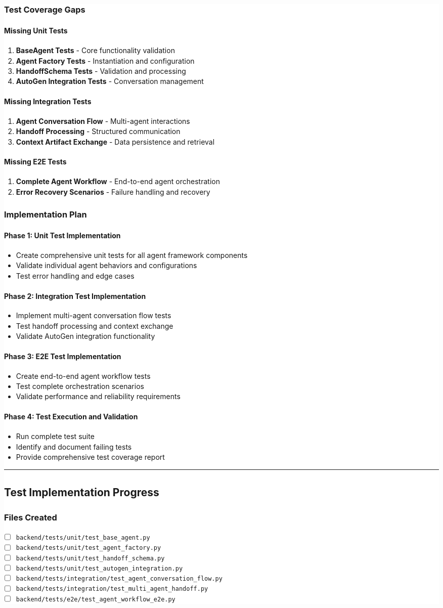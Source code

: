 ### Test Coverage Gaps

#### Missing Unit Tests

1. **BaseAgent Tests** - Core functionality validation
2. **Agent Factory Tests** - Instantiation and configuration
3. **HandoffSchema Tests** - Validation and processing
4. **AutoGen Integration Tests** - Conversation management

#### Missing Integration Tests

1. **Agent Conversation Flow** - Multi-agent interactions
2. **Handoff Processing** - Structured communication
3. **Context Artifact Exchange** - Data persistence and retrieval

#### Missing E2E Tests

1. **Complete Agent Workflow** - End-to-end agent orchestration
2. **Error Recovery Scenarios** - Failure handling and recovery

### Implementation Plan

#### Phase 1: Unit Test Implementation

- Create comprehensive unit tests for all agent framework components
- Validate individual agent behaviors and configurations
- Test error handling and edge cases

#### Phase 2: Integration Test Implementation

- Implement multi-agent conversation flow tests
- Test handoff processing and context exchange
- Validate AutoGen integration functionality

#### Phase 3: E2E Test Implementation

- Create end-to-end agent workflow tests
- Test complete orchestration scenarios
- Validate performance and reliability requirements

#### Phase 4: Test Execution and Validation

- Run complete test suite
- Identify and document failing tests
- Provide comprehensive test coverage report

---

## Test Implementation Progress

### Files Created

- [ ] `backend/tests/unit/test_base_agent.py`
- [ ] `backend/tests/unit/test_agent_factory.py`
- [ ] `backend/tests/unit/test_handoff_schema.py`
- [ ] `backend/tests/unit/test_autogen_integration.py`
- [ ] `backend/tests/integration/test_agent_conversation_flow.py`
- [ ] `backend/tests/integration/test_multi_agent_handoff.py`
- [ ] `backend/tests/e2e/test_agent_workflow_e2e.py`
